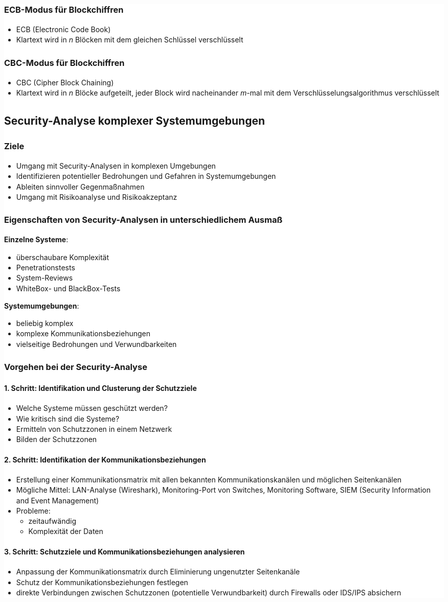 ### ECB-Modus für Blockchiffren
* ECB (Electronic Code Book)
* Klartext wird in $n$ Blöcken mit dem gleichen Schlüssel verschlüsselt

### CBC-Modus für Blockchiffren
* CBC (Cipher Block Chaining)
* Klartext wird in $n$ Blöcke aufgeteilt, jeder Block wird nacheinander $m$-mal mit dem Verschlüsselungsalgorithmus verschlüsselt

## Security-Analyse komplexer Systemumgebungen

### Ziele
* Umgang mit Security-Analysen in komplexen Umgebungen
* Identifizieren potentieller Bedrohungen und Gefahren in Systemumgebungen
* Ableiten sinnvoller Gegenmaßnahmen
* Umgang mit Risikoanalyse und Risikoakzeptanz

### Eigenschaften von Security-Analysen in unterschiedlichem Ausmaß
**Einzelne Systeme**:
* überschaubare Komplexität
* Penetrationstests
* System-Reviews
* WhiteBox- und BlackBox-Tests

**Systemumgebungen**:
* beliebig komplex
* komplexe Kommunikationsbeziehungen
* vielseitige Bedrohungen und Verwundbarkeiten

### Vorgehen bei der Security-Analyse

#### 1. Schritt: Identifikation und Clusterung der Schutzziele
* Welche Systeme müssen geschützt werden?
* Wie kritisch sind die Systeme?
* Ermitteln von Schutzzonen in einem Netzwerk
* Bilden der Schutzzonen

#### 2. Schritt: Identifikation der Kommunikationsbeziehungen
* Erstellung einer Kommunikationsmatrix mit allen bekannten Kommunikationskanälen und möglichen Seitenkanälen
* Mögliche Mittel: LAN-Analyse (Wireshark), Monitoring-Port von Switches, Monitoring Software, SIEM (Security Information and Event Management)
* Probleme:
	* zeitaufwändig
	* Komplexität der Daten

#### 3. Schritt: Schutzziele und Kommunikationsbeziehungen analysieren
* Anpassung der Kommunikationsmatrix durch Eliminierung ungenutzter Seitenkanäle
* Schutz der Kommunikationsbeziehungen festlegen
* direkte Verbindungen zwischen Schutzzonen (potentielle Verwundbarkeit) durch Firewalls oder IDS/IPS absichern
